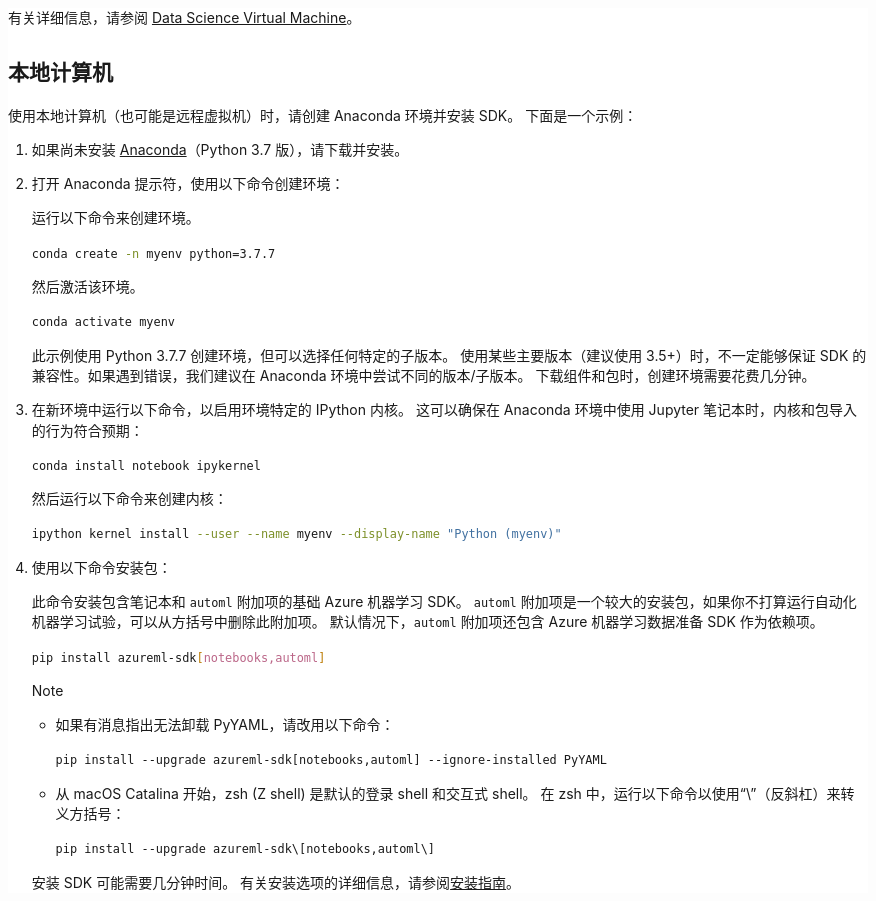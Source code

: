 有关详细信息，请参阅 [Data Science Virtual Machine](https://azure.microsoft.com/services/virtual-machines/data-science-virtual-machines/)。

## <a name="local-computer"></a><a id="local"></a>本地计算机

使用本地计算机（也可能是远程虚拟机）时，请创建 Anaconda 环境并安装 SDK。 下面是一个示例：

1. 如果尚未安装 [Anaconda](https://www.anaconda.com/distribution/#download-section)（Python 3.7 版），请下载并安装。

1. 打开 Anaconda 提示符，使用以下命令创建环境：

    运行以下命令来创建环境。

    ```bash
    conda create -n myenv python=3.7.7
    ```

    然后激活该环境。

    ```bash
    conda activate myenv
    ```

    此示例使用 Python 3.7.7 创建环境，但可以选择任何特定的子版本。 使用某些主要版本（建议使用 3.5+）时，不一定能够保证 SDK 的兼容性。如果遇到错误，我们建议在 Anaconda 环境中尝试不同的版本/子版本。 下载组件和包时，创建环境需要花费几分钟。

1. 在新环境中运行以下命令，以启用环境特定的 IPython 内核。 这可以确保在 Anaconda 环境中使用 Jupyter 笔记本时，内核和包导入的行为符合预期：

    ```bash
    conda install notebook ipykernel
    ```

    然后运行以下命令来创建内核：

    ```bash
    ipython kernel install --user --name myenv --display-name "Python (myenv)"
    ```

1. 使用以下命令安装包：

    此命令安装包含笔记本和 `automl` 附加项的基础 Azure 机器学习 SDK。 `automl` 附加项是一个较大的安装包，如果你不打算运行自动化机器学习试验，可以从方括号中删除此附加项。 默认情况下，`automl` 附加项还包含 Azure 机器学习数据准备 SDK 作为依赖项。

    ```bash
    pip install azureml-sdk[notebooks,automl]
    ```

   > [!NOTE]
   > * 如果有消息指出无法卸载 PyYAML，请改用以下命令：
   >
   >   `pip install --upgrade azureml-sdk[notebooks,automl] --ignore-installed PyYAML`
   >
   > * 从 macOS Catalina 开始，zsh (Z shell) 是默认的登录 shell 和交互式 shell。 在 zsh 中，运行以下命令以使用“\\”（反斜杠）来转义方括号：
   >
   >   `pip install --upgrade azureml-sdk\[notebooks,automl\]`

   安装 SDK 可能需要几分钟时间。 有关安装选项的详细信息，请参阅[安装指南](https://docs.microsoft.com/python/api/overview/azure/ml/install?view=azure-ml-py&preserve-view=true)。
